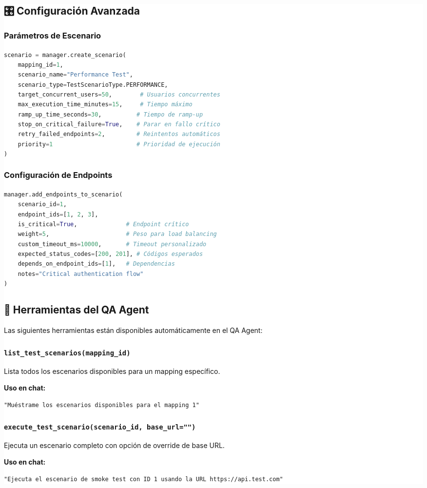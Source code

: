 ## 🎛️ Configuración Avanzada

### Parámetros de Escenario

```python
scenario = manager.create_scenario(
    mapping_id=1,
    scenario_name="Performance Test",
    scenario_type=TestScenarioType.PERFORMANCE,
    target_concurrent_users=50,        # Usuarios concurrentes
    max_execution_time_minutes=15,     # Tiempo máximo
    ramp_up_time_seconds=30,          # Tiempo de ramp-up
    stop_on_critical_failure=True,    # Parar en fallo crítico
    retry_failed_endpoints=2,         # Reintentos automáticos
    priority=1                        # Prioridad de ejecución
)
```

### Configuración de Endpoints

```python
manager.add_endpoints_to_scenario(
    scenario_id=1,
    endpoint_ids=[1, 2, 3],
    is_critical=True,              # Endpoint crítico
    weight=5,                      # Peso para load balancing
    custom_timeout_ms=10000,       # Timeout personalizado
    expected_status_codes=[200, 201], # Códigos esperados
    depends_on_endpoint_ids=[1],   # Dependencias
    notes="Critical authentication flow"
)
```

## 🔧 Herramientas del QA Agent

Las siguientes herramientas están disponibles automáticamente en el QA Agent:

### `list_test_scenarios(mapping_id)`

Lista todos los escenarios disponibles para un mapping específico.

**Uso en chat:**

```
"Muéstrame los escenarios disponibles para el mapping 1"
```

### `execute_test_scenario(scenario_id, base_url="")`

Ejecuta un escenario completo con opción de override de base URL.

**Uso en chat:**

```
"Ejecuta el escenario de smoke test con ID 1 usando la URL https://api.test.com"
```
